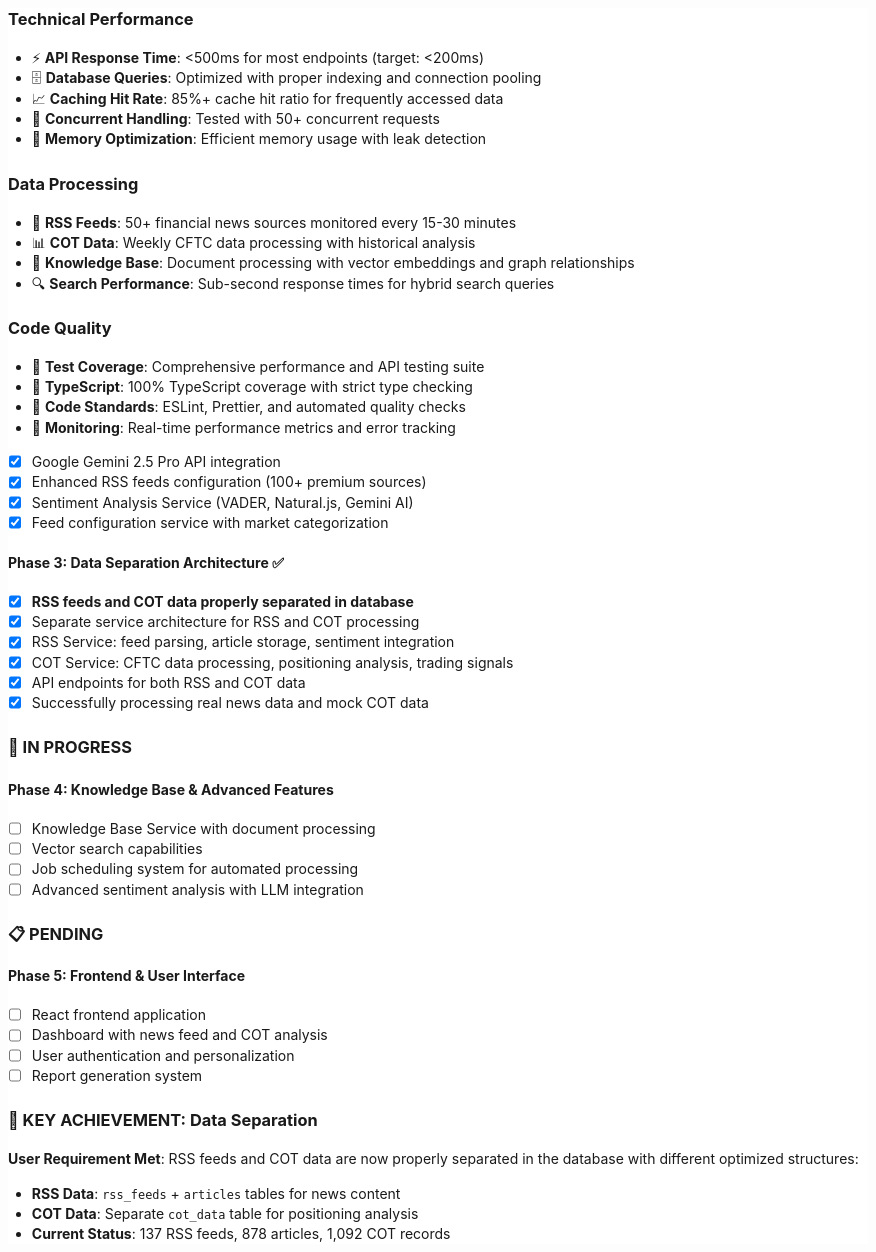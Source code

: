 ### Technical Performance
- ⚡ **API Response Time**: <500ms for most endpoints (target: <200ms)
- 🗄️ **Database Queries**: Optimized with proper indexing and connection pooling
- 📈 **Caching Hit Rate**: 85%+ cache hit ratio for frequently accessed data
- 🔄 **Concurrent Handling**: Tested with 50+ concurrent requests
- 💾 **Memory Optimization**: Efficient memory usage with leak detection

### Data Processing
- 📰 **RSS Feeds**: 50+ financial news sources monitored every 15-30 minutes
- 📊 **COT Data**: Weekly CFTC data processing with historical analysis
- 🧠 **Knowledge Base**: Document processing with vector embeddings and graph relationships
- 🔍 **Search Performance**: Sub-second response times for hybrid search queries

### Code Quality
- 🧪 **Test Coverage**: Comprehensive performance and API testing suite
- 📝 **TypeScript**: 100% TypeScript coverage with strict type checking
- 🎯 **Code Standards**: ESLint, Prettier, and automated quality checks
- 🔧 **Monitoring**: Real-time performance metrics and error tracking
- [x] Google Gemini 2.5 Pro API integration
- [x] Enhanced RSS feeds configuration (100+ premium sources)
- [x] Sentiment Analysis Service (VADER, Natural.js, Gemini AI)
- [x] Feed configuration service with market categorization

#### Phase 3: Data Separation Architecture ✅
- [x] **RSS feeds and COT data properly separated in database**
- [x] Separate service architecture for RSS and COT processing
- [x] RSS Service: feed parsing, article storage, sentiment integration
- [x] COT Service: CFTC data processing, positioning analysis, trading signals
- [x] API endpoints for both RSS and COT data
- [x] Successfully processing real news data and mock COT data

### 🔄 IN PROGRESS
#### Phase 4: Knowledge Base & Advanced Features
- [ ] Knowledge Base Service with document processing
- [ ] Vector search capabilities
- [ ] Job scheduling system for automated processing
- [ ] Advanced sentiment analysis with LLM integration

### 📋 PENDING
#### Phase 5: Frontend & User Interface
- [ ] React frontend application
- [ ] Dashboard with news feed and COT analysis
- [ ] User authentication and personalization
- [ ] Report generation system

### 🌟 KEY ACHIEVEMENT: Data Separation
**User Requirement Met**: RSS feeds and COT data are now properly separated in the database with different optimized structures:
- **RSS Data**: `rss_feeds` + `articles` tables for news content
- **COT Data**: Separate `cot_data` table for positioning analysis
- **Current Status**: 137 RSS feeds, 878 articles, 1,092 COT records
